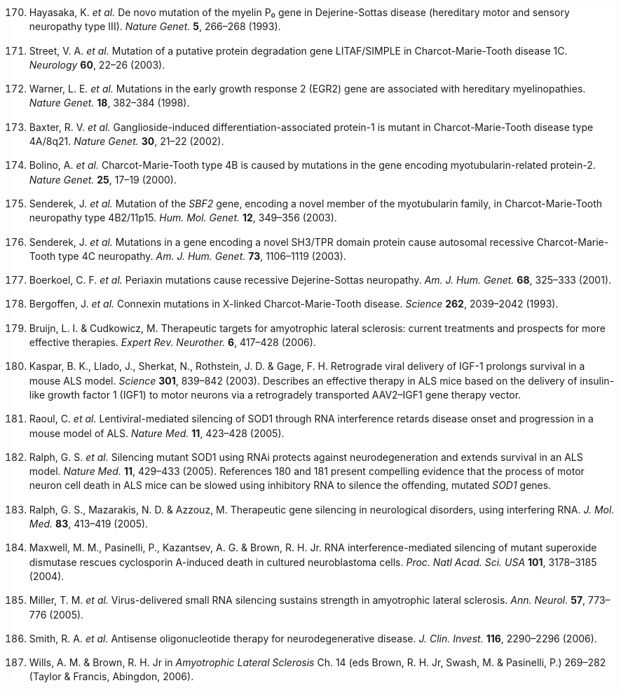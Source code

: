 170. Hayasaka, K. *et al.* De novo mutation of the myelin P₀ gene in Dejerine-Sottas disease (hereditary motor and sensory neuropathy type III). *Nature Genet.* **5**, 266–268 (1993).

171. Street, V. A. *et al.* Mutation of a putative protein degradation gene LITAF/SIMPLE in Charcot-Marie-Tooth disease 1C. *Neurology* **60**, 22–26 (2003).

172. Warner, L. E. *et al.* Mutations in the early growth response 2 (EGR2) gene are associated with hereditary myelinopathies. *Nature Genet.* **18**, 382–384 (1998).

173. Baxter, R. V. *et al.* Ganglioside-induced differentiation-associated protein-1 is mutant in Charcot-Marie-Tooth disease type 4A/8q21. *Nature Genet.* **30**, 21–22 (2002).

174. Bolino, A. *et al.* Charcot-Marie-Tooth type 4B is caused by mutations in the gene encoding myotubularin-related protein-2. *Nature Genet.* **25**, 17–19 (2000).

175. Senderek, J. *et al.* Mutation of the *SBF2* gene, encoding a novel member of the myotubularin family, in Charcot-Marie-Tooth neuropathy type 4B2/11p15. *Hum. Mol. Genet.* **12**, 349–356 (2003).

176. Senderek, J. *et al.* Mutations in a gene encoding a novel SH3/TPR domain protein cause autosomal recessive Charcot-Marie-Tooth type 4C neuropathy. *Am. J. Hum. Genet.* **73**, 1106–1119 (2003).

177. Boerkoel, C. F. *et al.* Periaxin mutations cause recessive Dejerine-Sottas neuropathy. *Am. J. Hum. Genet.* **68**, 325–333 (2001).

178. Bergoffen, J. *et al.* Connexin mutations in X-linked Charcot-Marie-Tooth disease. *Science* **262**, 2039–2042 (1993).

179. Bruijn, L. I. & Cudkowicz, M. Therapeutic targets for amyotrophic lateral sclerosis: current treatments and prospects for more effective therapies. *Expert Rev. Neurother.* **6**, 417–428 (2006).

180. Kaspar, B. K., Llado, J., Sherkat, N., Rothstein, J. D. & Gage, F. H. Retrograde viral delivery of IGF-1 prolongs survival in a mouse ALS model. *Science* **301**, 839–842 (2003). Describes an effective therapy in ALS mice based on the delivery of insulin-like growth factor 1 (IGF1) to motor neurons via a retrogradely transported AAV2–IGF1 gene therapy vector.

181. Raoul, C. *et al.* Lentiviral-mediated silencing of SOD1 through RNA interference retards disease onset and progression in a mouse model of ALS. *Nature Med.* **11**, 423–428 (2005).

182. Ralph, G. S. *et al.* Silencing mutant SOD1 using RNAi protects against neurodegeneration and extends survival in an ALS model. *Nature Med.* **11**, 429–433 (2005). References 180 and 181 present compelling evidence that the process of motor neuron cell death in ALS mice can be slowed using inhibitory RNA to silence the offending, mutated *SOD1* genes.

183. Ralph, G. S., Mazarakis, N. D. & Azzouz, M. Therapeutic gene silencing in neurological disorders, using interfering RNA. *J. Mol. Med.* **83**, 413–419 (2005).

184. Maxwell, M. M., Pasinelli, P., Kazantsev, A. G. & Brown, R. H. Jr. RNA interference-mediated silencing of mutant superoxide dismutase rescues cyclosporin A-induced death in cultured neuroblastoma cells. *Proc. Natl Acad. Sci. USA* **101**, 3178–3185 (2004).

185. Miller, T. M. *et al.* Virus-delivered small RNA silencing sustains strength in amyotrophic lateral sclerosis. *Ann. Neurol.* **57**, 773–776 (2005).

186. Smith, R. A. *et al.* Antisense oligonucleotide therapy for neurodegenerative disease. *J. Clin. Invest.* **116**, 2290–2296 (2006).

187. Wills, A. M. & Brown, R. H. Jr in *Amyotrophic Lateral Sclerosis* Ch. 14 (eds Brown, R. H. Jr, Swash, M. & Pasinelli, P.) 269–282 (Taylor & Francis, Abingdon, 2006).
